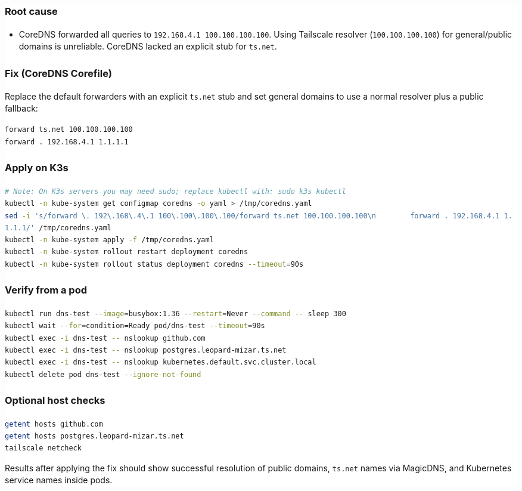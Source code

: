 ### Root cause

- CoreDNS forwarded all queries to `192.168.4.1 100.100.100.100`. Using Tailscale resolver (`100.100.100.100`) for general/public domains is unreliable. CoreDNS lacked an explicit stub for `ts.net`.

### Fix (CoreDNS Corefile)

Replace the default forwarders with an explicit `ts.net` stub and set general domains to use a normal resolver plus a public fallback:

```text
forward ts.net 100.100.100.100
forward . 192.168.4.1 1.1.1.1
```

### Apply on K3s

```bash
# Note: On K3s servers you may need sudo; replace kubectl with: sudo k3s kubectl
kubectl -n kube-system get configmap coredns -o yaml > /tmp/coredns.yaml
sed -i 's/forward \. 192\.168\.4\.1 100\.100\.100\.100/forward ts.net 100.100.100.100\n        forward . 192.168.4.1 1.1.1.1/' /tmp/coredns.yaml
kubectl -n kube-system apply -f /tmp/coredns.yaml
kubectl -n kube-system rollout restart deployment coredns
kubectl -n kube-system rollout status deployment coredns --timeout=90s
```

### Verify from a pod

```bash
kubectl run dns-test --image=busybox:1.36 --restart=Never --command -- sleep 300
kubectl wait --for=condition=Ready pod/dns-test --timeout=90s
kubectl exec -i dns-test -- nslookup github.com
kubectl exec -i dns-test -- nslookup postgres.leopard-mizar.ts.net
kubectl exec -i dns-test -- nslookup kubernetes.default.svc.cluster.local
kubectl delete pod dns-test --ignore-not-found
```

### Optional host checks

```bash
getent hosts github.com
getent hosts postgres.leopard-mizar.ts.net
tailscale netcheck
```

Results after applying the fix should show successful resolution of public domains, `ts.net` names via MagicDNS, and Kubernetes service names inside pods.
